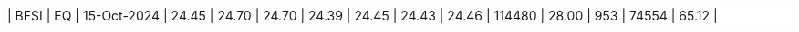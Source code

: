 | BFSI | EQ | 15-Oct-2024 | 24.45 | 24.70 | 24.70 | 24.39 | 24.45 | 24.43 | 24.46 | 114480 | 28.00 | 953 | 74554 | 65.12 |
